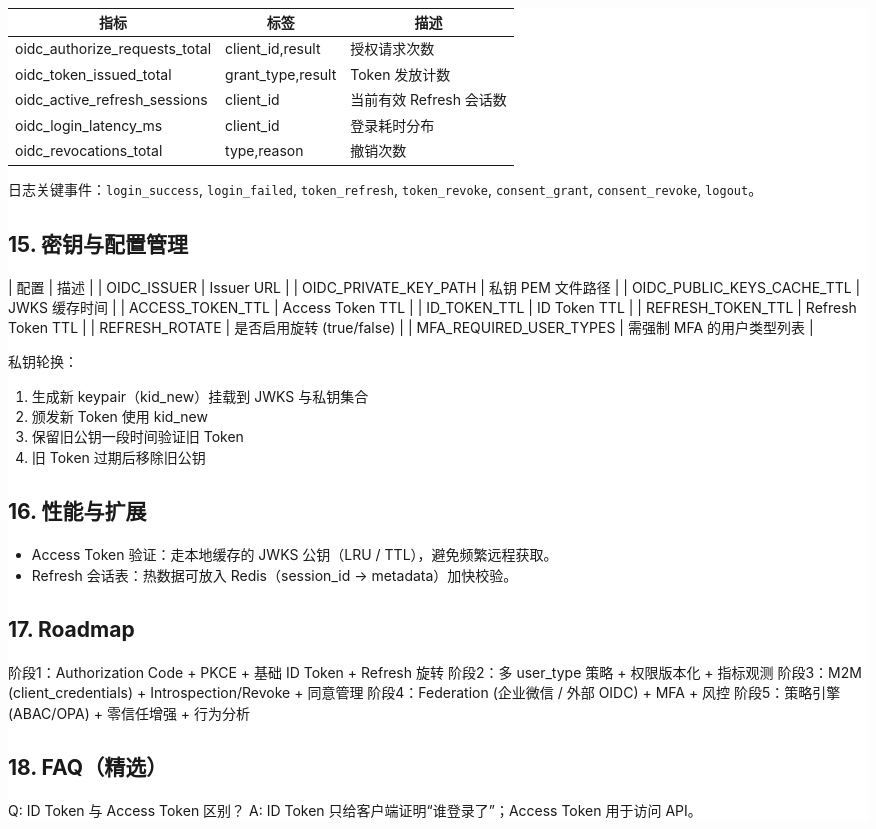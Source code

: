 | 指标 | 标签 | 描述 |
|------|------|------|
| oidc_authorize_requests_total | client_id,result | 授权请求次数 |
| oidc_token_issued_total | grant_type,result | Token 发放计数 |
| oidc_active_refresh_sessions | client_id | 当前有效 Refresh 会话数 |
| oidc_login_latency_ms | client_id | 登录耗时分布 |
| oidc_revocations_total | type,reason | 撤销次数 |

日志关键事件：`login_success`, `login_failed`, `token_refresh`, `token_revoke`, `consent_grant`, `consent_revoke`, `logout`。

## 15. 密钥与配置管理
| 配置 | 描述 |
| OIDC_ISSUER | Issuer URL |
| OIDC_PRIVATE_KEY_PATH | 私钥 PEM 文件路径 |
| OIDC_PUBLIC_KEYS_CACHE_TTL | JWKS 缓存时间 |
| ACCESS_TOKEN_TTL | Access Token TTL |
| ID_TOKEN_TTL | ID Token TTL |
| REFRESH_TOKEN_TTL | Refresh Token TTL |
| REFRESH_ROTATE | 是否启用旋转 (true/false) |
| MFA_REQUIRED_USER_TYPES | 需强制 MFA 的用户类型列表 |

私钥轮换：
1. 生成新 keypair（kid_new）挂载到 JWKS 与私钥集合
2. 颁发新 Token 使用 kid_new
3. 保留旧公钥一段时间验证旧 Token
4. 旧 Token 过期后移除旧公钥

## 16. 性能与扩展
- Access Token 验证：走本地缓存的 JWKS 公钥（LRU / TTL），避免频繁远程获取。
- Refresh 会话表：热数据可放入 Redis（session_id -> metadata）加快校验。
## 17. Roadmap
阶段1：Authorization Code + PKCE + 基础 ID Token + Refresh 旋转
阶段2：多 user_type 策略 + 权限版本化 + 指标观测
阶段3：M2M (client_credentials) + Introspection/Revoke + 同意管理
阶段4：Federation (企业微信 / 外部 OIDC) + MFA + 风控
阶段5：策略引擎 (ABAC/OPA) + 零信任增强 + 行为分析

## 18. FAQ（精选）
Q: ID Token 与 Access Token 区别？
A: ID Token 只给客户端证明“谁登录了”；Access Token 用于访问 API。
